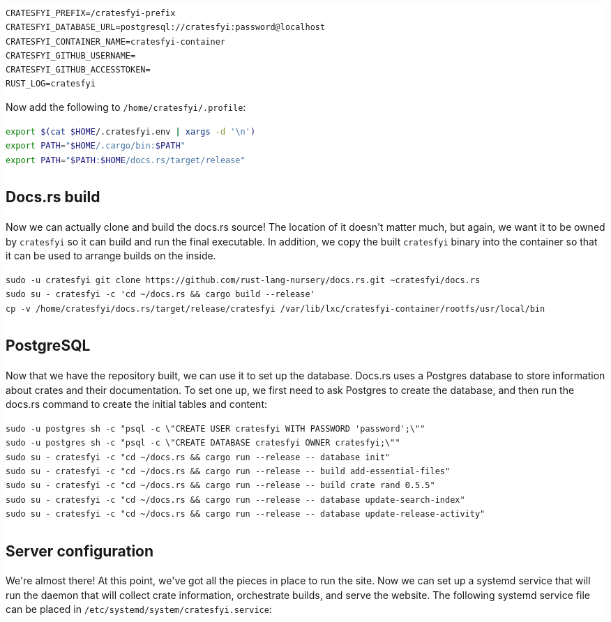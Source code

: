 ```
CRATESFYI_PREFIX=/cratesfyi-prefix
CRATESFYI_DATABASE_URL=postgresql://cratesfyi:password@localhost
CRATESFYI_CONTAINER_NAME=cratesfyi-container
CRATESFYI_GITHUB_USERNAME=
CRATESFYI_GITHUB_ACCESSTOKEN=
RUST_LOG=cratesfyi
```

Now add the following to `/home/cratesfyi/.profile`:

```sh
export $(cat $HOME/.cratesfyi.env | xargs -d '\n')
export PATH="$HOME/.cargo/bin:$PATH"
export PATH="$PATH:$HOME/docs.rs/target/release"
```

## Docs.rs build

Now we can actually clone and build the docs.rs source! The location of it doesn't matter much, but again, we want it to be owned by `cratesfyi` so it can build and run the final executable. In addition, we copy the built `cratesfyi` binary into the container so that it can be used to arrange builds on the inside.

```console
sudo -u cratesfyi git clone https://github.com/rust-lang-nursery/docs.rs.git ~cratesfyi/docs.rs
sudo su - cratesfyi -c 'cd ~/docs.rs && cargo build --release'
cp -v /home/cratesfyi/docs.rs/target/release/cratesfyi /var/lib/lxc/cratesfyi-container/rootfs/usr/local/bin
```

## PostgreSQL

Now that we have the repository built, we can use it to set up the database. Docs.rs uses a Postgres database to store information about crates and their documentation. To set one up, we first need to ask Postgres to create the database, and then run the docs.rs command to create the initial tables and content:

```console
sudo -u postgres sh -c "psql -c \"CREATE USER cratesfyi WITH PASSWORD 'password';\""
sudo -u postgres sh -c "psql -c \"CREATE DATABASE cratesfyi OWNER cratesfyi;\""
sudo su - cratesfyi -c "cd ~/docs.rs && cargo run --release -- database init"
sudo su - cratesfyi -c "cd ~/docs.rs && cargo run --release -- build add-essential-files"
sudo su - cratesfyi -c "cd ~/docs.rs && cargo run --release -- build crate rand 0.5.5"
sudo su - cratesfyi -c "cd ~/docs.rs && cargo run --release -- database update-search-index"
sudo su - cratesfyi -c "cd ~/docs.rs && cargo run --release -- database update-release-activity"
```

## Server configuration

We're almost there! At this point, we've got all the pieces in place to run the site. Now we can set up a systemd service that will run the daemon that will collect crate information, orchestrate builds, and serve the website. The following systemd service file can be placed in `/etc/systemd/system/cratesfyi.service`:
